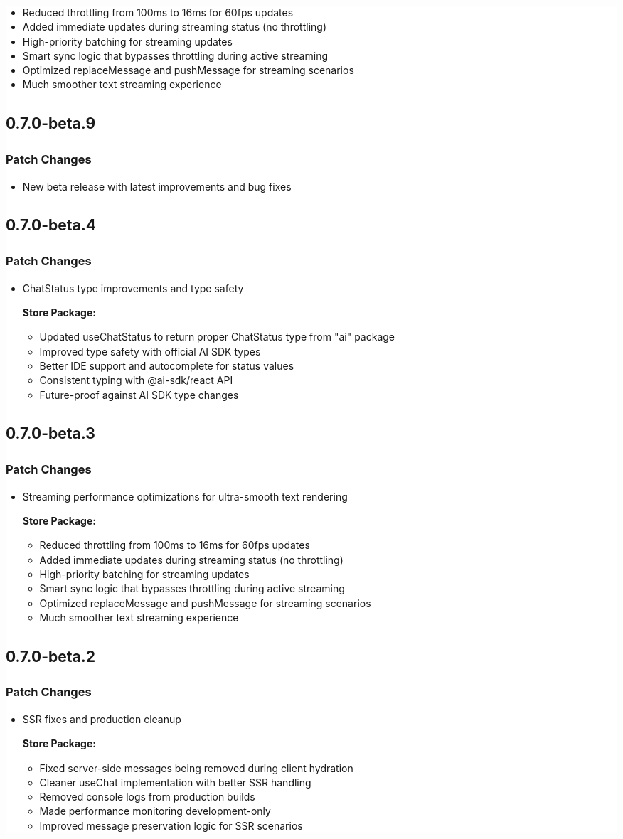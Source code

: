   - Reduced throttling from 100ms to 16ms for 60fps updates
  - Added immediate updates during streaming status (no throttling)
  - High-priority batching for streaming updates
  - Smart sync logic that bypasses throttling during active streaming
  - Optimized replaceMessage and pushMessage for streaming scenarios
  - Much smoother text streaming experience

## 0.7.0-beta.9

### Patch Changes

- New beta release with latest improvements and bug fixes

## 0.7.0-beta.4

### Patch Changes

- ChatStatus type improvements and type safety

  **Store Package:**

  - Updated useChatStatus to return proper ChatStatus type from "ai" package
  - Improved type safety with official AI SDK types
  - Better IDE support and autocomplete for status values
  - Consistent typing with @ai-sdk/react API
  - Future-proof against AI SDK type changes

## 0.7.0-beta.3

### Patch Changes

- Streaming performance optimizations for ultra-smooth text rendering

  **Store Package:**

  - Reduced throttling from 100ms to 16ms for 60fps updates
  - Added immediate updates during streaming status (no throttling)
  - High-priority batching for streaming updates
  - Smart sync logic that bypasses throttling during active streaming
  - Optimized replaceMessage and pushMessage for streaming scenarios
  - Much smoother text streaming experience

## 0.7.0-beta.2

### Patch Changes

- SSR fixes and production cleanup

  **Store Package:**

  - Fixed server-side messages being removed during client hydration
  - Cleaner useChat implementation with better SSR handling
  - Removed console logs from production builds
  - Made performance monitoring development-only
  - Improved message preservation logic for SSR scenarios
